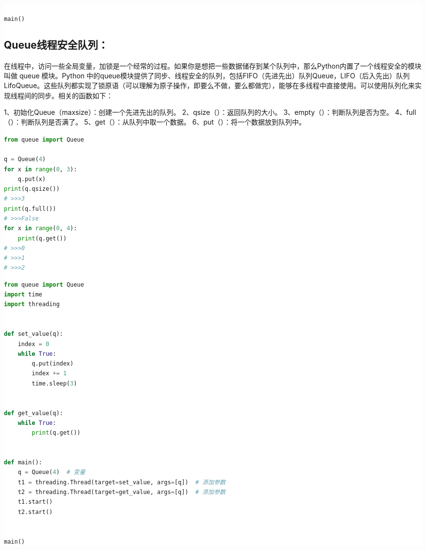 ```python

main()
```

## Queue线程安全队列：

在线程中，访问一些全局变量，加锁是一个经常的过程。如果你是想把一些数据储存到某个队列中，那么Python内置了一个线程安全的模块叫做 queue 模块。Python 中的queue模块提供了同步、线程安全的队列，包括FIFO（先进先出）队列Queue，LIFO（后入先出）队列LifoQueue。这些队列都实现了锁原语（可以理解为原子操作，即要么不做，要么都做完），能够在多线程中直接使用。可以使用队列化来实现线程间的同步。相关的函数如下：

1、初始化Queue（maxsize）：创建一个先进先出的队列。
2、qsize（）：返回队列的大小。
3、empty（）：判断队列是否为空。
4、full（）：判断队列是否满了。
5、get（）：从队列中取一个数据。
6、put（）：将一个数据放到队列中。


```python
from queue import Queue

q = Queue(4)
for x in range(0, 3):
    q.put(x)
print(q.qsize())
# >>>3
print(q.full())
# >>>False
for x in range(0, 4):
    print(q.get())
# >>>0
# >>>1
# >>>2
```

```python
from queue import Queue
import time
import threading


def set_value(q):
    index = 0
    while True:
        q.put(index)
        index += 1
        time.sleep(3)


def get_value(q):
    while True:
        print(q.get())


def main():
    q = Queue(4)  # 变量
    t1 = threading.Thread(target=set_value, args=[q])  # 添加参数
    t2 = threading.Thread(target=get_value, args=[q])  # 添加参数
    t1.start()
    t2.start()


main()
```
